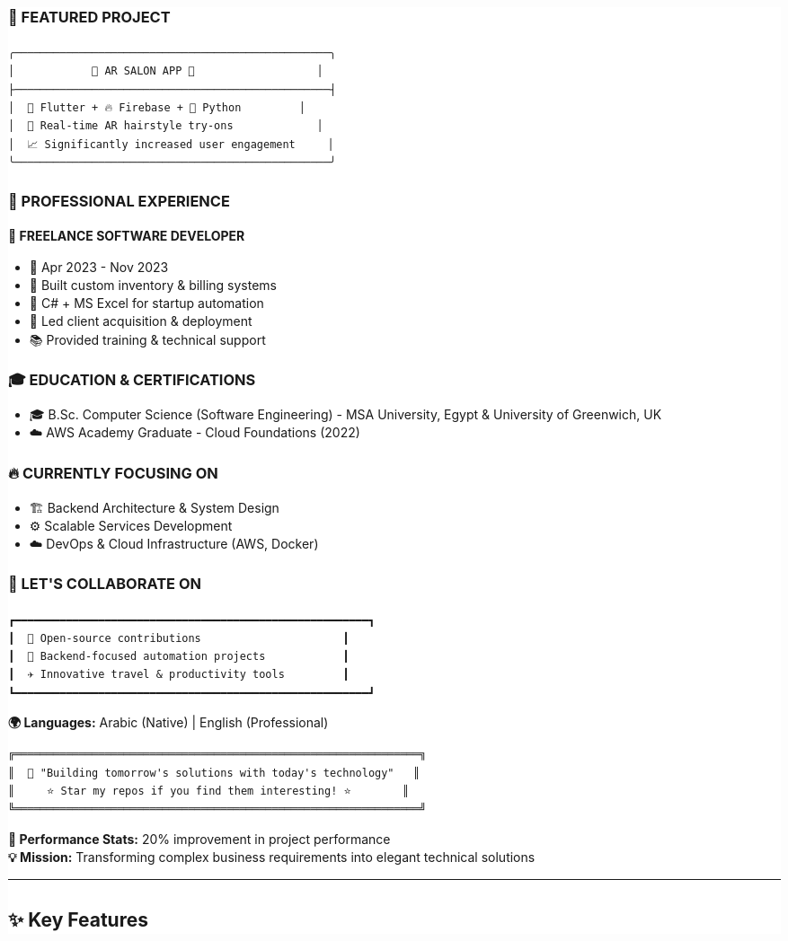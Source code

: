 ### 🎨 FEATURED PROJECT
```
╭─────────────────────────────────────────────────╮
│            🦄 AR SALON APP 🦄                   │
├─────────────────────────────────────────────────┤
│  📱 Flutter + 🔥 Firebase + 🐍 Python         │
│  🔮 Real-time AR hairstyle try-ons             │
│  📈 Significantly increased user engagement     │
╰─────────────────────────────────────────────────╯
```

### 💼 PROFESSIONAL EXPERIENCE
**🏢 FREELANCE SOFTWARE DEVELOPER**
- 📅 Apr 2023 - Nov 2023
- 💼 Built custom inventory & billing systems
- 🎯 C# + MS Excel for startup automation
- 👥 Led client acquisition & deployment
- 📚 Provided training & technical support

### 🎓 EDUCATION & CERTIFICATIONS
- 🎓 B.Sc. Computer Science (Software Engineering) - MSA University, Egypt & University of Greenwich, UK
- ☁️ AWS Academy Graduate - Cloud Foundations (2022)

### 🔥 CURRENTLY FOCUSING ON
- 🏗️ Backend Architecture & System Design
- ⚙️ Scalable Services Development  
- ☁️ DevOps & Cloud Infrastructure (AWS, Docker)

### 🤝 LET'S COLLABORATE ON
```
┏━━━━━━━━━━━━━━━━━━━━━━━━━━━━━━━━━━━━━━━━━━━━━━━━━━━━━━━┓
┃  🌟 Open-source contributions                      ┃
┃  🔧 Backend-focused automation projects            ┃  
┃  ✈️ Innovative travel & productivity tools         ┃
┗━━━━━━━━━━━━━━━━━━━━━━━━━━━━━━━━━━━━━━━━━━━━━━━━━━━━━━━┛
```

**🌍 Languages:** Arabic (Native) | English (Professional)

```
╔═══════════════════════════════════════════════════════════════╗
║  🎯 "Building tomorrow's solutions with today's technology"   ║
║     ⭐ Star my repos if you find them interesting! ⭐        ║
╚═══════════════════════════════════════════════════════════════╝
```

**🚀 Performance Stats:** 20% improvement in project performance  
**💡 Mission:** Transforming complex business requirements into elegant technical solutions

---

## ✨ Key Features

